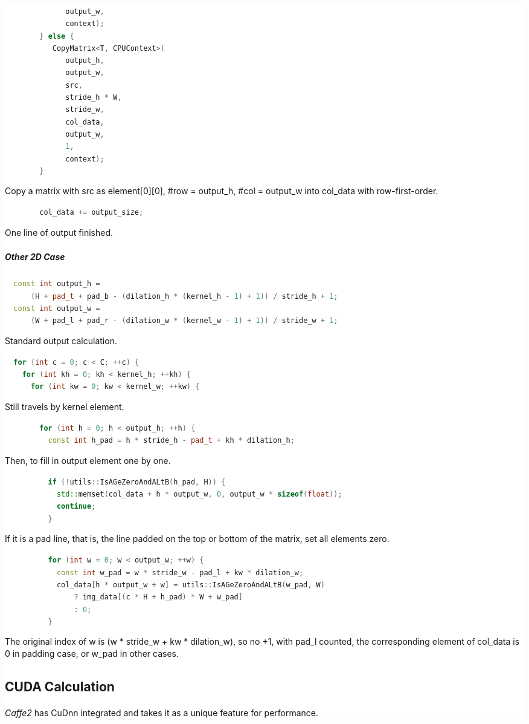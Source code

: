 ``` c++
              output_w,
              context);
        } else {
           CopyMatrix<T, CPUContext>(
              output_h,
              output_w,
              src,
              stride_h * W,
              stride_w,
              col_data,
              output_w,
              1,
              context);
        }
```
Copy a matrix with src as element\[0]\[0], #row = output_h, #col = output_w
into col_data with row-first-order.
``` c++
        col_data += output_size;
```
One line of output finished.
##### Other 2D Case
``` c++
  const int output_h =
      (H + pad_t + pad_b - (dilation_h * (kernel_h - 1) + 1)) / stride_h + 1;
  const int output_w =
      (W + pad_l + pad_r - (dilation_w * (kernel_w - 1) + 1)) / stride_w + 1;
```
Standard output calculation.
``` c++
  for (int c = 0; c < C; ++c) {
    for (int kh = 0; kh < kernel_h; ++kh) {
      for (int kw = 0; kw < kernel_w; ++kw) {
```
Still travels by kernel element.
``` c++
        for (int h = 0; h < output_h; ++h) {
          const int h_pad = h * stride_h - pad_t + kh * dilation_h;        
```
Then, to fill in output element one by one.
``` c++
          if (!utils::IsAGeZeroAndALtB(h_pad, H)) {
            std::memset(col_data + h * output_w, 0, output_w * sizeof(float));
            continue;
          }
```      
If it is a pad line, that is, the line padded on the top or bottom of the matrix,
set all elements zero.
``` c++
          for (int w = 0; w < output_w; ++w) {
            const int w_pad = w * stride_w - pad_l + kw * dilation_w;
            col_data[h * output_w + w] = utils::IsAGeZeroAndALtB(w_pad, W)
                ? img_data[(c * H + h_pad) * W + w_pad]
                : 0;
          }
```
The original index of w is (w * stride_w + kw * dilation_w), so no +1,
with pad_l counted, 
the corresponding element of col_data is 0 in padding case,
or w_pad in other cases.          
## CUDA Calculation
*Caffe2* has CuDnn integrated and takes it as a unique feature for performance.
